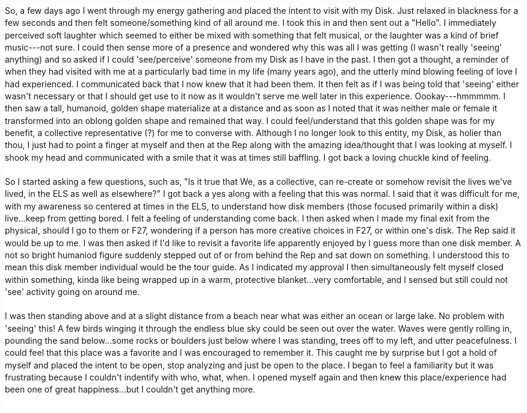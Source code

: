 So, a few days ago I went through my energy gathering and placed the intent to visit with my Disk. Just relaxed in blackness for a few seconds and then felt someone/something kind of all around me. I took this in and then sent out a "Hello". I immediately perceived soft laughter which seemed to either be mixed with something that felt musical, or the laughter was a kind of brief music---not sure. I could then sense more of a presence and wondered why this was all I was getting (I wasn't really 'seeing' anything) and so asked if I could 'see/perceive' someone from my Disk as I have in the past. I then got a thought, a reminder of when they had visited with me at a particularly bad time in my life (many years ago), and the utterly mind blowing feeling of love I had experienced. I communicated back that I now knew that it had been them. It then felt as if I was being told that 'seeing' either wasn't necessary or that I should get use to it now as it wouldn't serve me well later in this experience. Oookay---hmmmmm. I then saw a tall, humanoid, golden shape materialize at a distance and as soon as I noted that it was neither male or female it transformed into an oblong golden shape and remained that way. I could feel/understand that this golden shape was for my benefit, a collective representative (?) for me to converse with. Although I no longer look to this entity, my Disk, as holier than thou, I just had to point a finger at myself and then at the Rep along with the amazing idea/thought that I was looking at myself. I shook my head and communicated with a smile that it was at times still baffling. I got back a loving chuckle kind of feeling.
<br>
<br>
So I started asking a few questions, such as, "Is it true that We, as a collective, can re-create or somehow revisit the lives we've lived, in the ELS as well as elsewhere?" I got back a yes along with a feeling that this was normal. I said that it was difficult for me, with my awareness so centered at times in the ELS, to understand how disk members (those focused primarily within a disk) live...keep from getting bored. I felt a feeling of understanding come back. I then asked when I made my final exit from the physical, should I go to them or F27, wondering if a person has more creative choices in F27, or within one's disk. The Rep said it would be up to me. I was then asked if I'd like to revisit a favorite life apparently enjoyed by I guess more than one disk member. A not so bright humaniod figure suddenly stepped out of or from behind the Rep and sat down on something. I understood this to mean this disk member individual would be the tour guide. As I indicated my approval I then simultaneously felt myself closed within something, kinda like being wrapped up in a warm, protective blanket...very comfortable, and I sensed but still could not 'see' activity going on around me.
<br>
<br>
I was then standing above and at a slight distance from a beach near what was either an ocean or large lake. No problem with 'seeing' this! A few birds winging it through the endless blue sky could be seen out over the water. Waves were gently rolling in, pounding the sand below...some rocks or boulders just below where I was standing, trees off to my left, and utter peacefulness. I could feel that this place was a favorite and I was encouraged to remember it. This caught me by surprise but I got a hold of myself and placed the intent to be open, stop analyzing and just be open to the place. I began to feel a familiarity but it was frustrating because I couldn't indentify with who, what, when. I opened myself again and then knew this place/experience had been one of great happiness...but I couldn't get anything more.
<br>
<br>